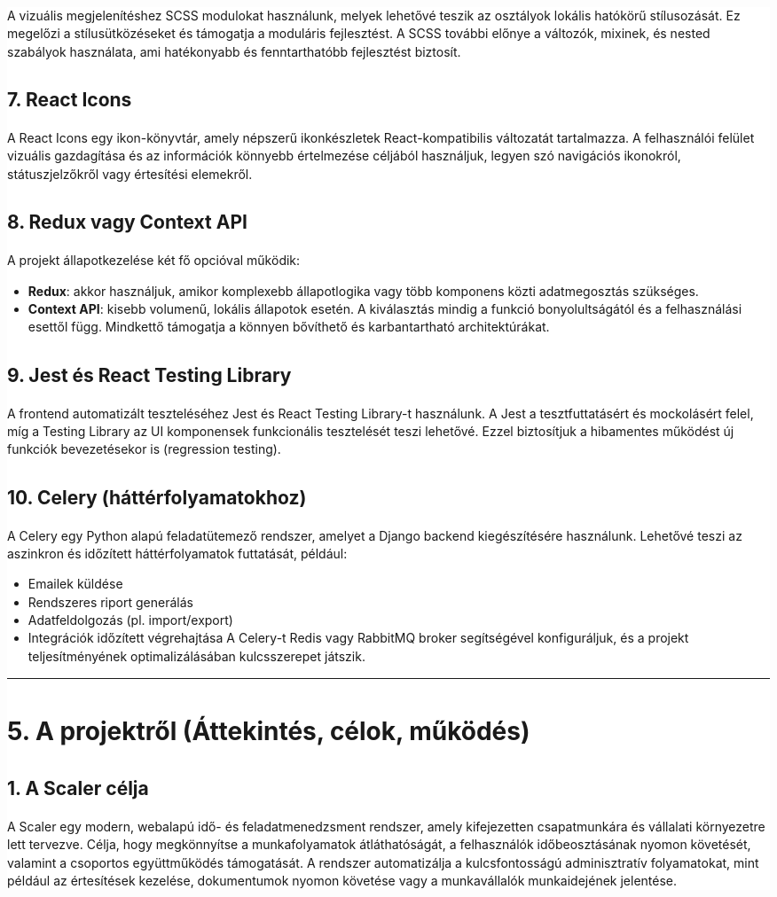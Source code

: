 A vizuális megjelenítéshez SCSS modulokat használunk, melyek lehetővé teszik az osztályok lokális hatókörű stílusozását. Ez megelőzi a stílusütközéseket és támogatja a moduláris fejlesztést. A SCSS további előnye a változók, mixinek, és nested szabályok használata, ami hatékonyabb és fenntarthatóbb fejlesztést biztosít.

## 7. React Icons

A React Icons egy ikon-könyvtár, amely népszerű ikonkészletek React-kompatibilis változatát tartalmazza. A felhasználói felület vizuális gazdagítása és az információk könnyebb értelmezése céljából használjuk, legyen szó navigációs ikonokról, státuszjelzőkről vagy értesítési elemekről.

## 8. Redux vagy Context API

A projekt állapotkezelése két fő opcióval működik:

* **Redux**: akkor használjuk, amikor komplexebb állapotlogika vagy több komponens közti adatmegosztás szükséges.
* **Context API**: kisebb volumenű, lokális állapotok esetén.
  A kiválasztás mindig a funkció bonyolultságától és a felhasználási esettől függ. Mindkettő támogatja a könnyen bővíthető és karbantartható architektúrákat.

## 9. Jest és React Testing Library

A frontend automatizált teszteléséhez Jest és React Testing Library-t használunk. A Jest a tesztfuttatásért és mockolásért felel, míg a Testing Library az UI komponensek funkcionális tesztelését teszi lehetővé. Ezzel biztosítjuk a hibamentes működést új funkciók bevezetésekor is (regression testing).

## 10. Celery (háttérfolyamatokhoz)

A Celery egy Python alapú feladatütemező rendszer, amelyet a Django backend kiegészítésére használunk. Lehetővé teszi az aszinkron és időzített háttérfolyamatok futtatását, például:

* Emailek küldése
* Rendszeres riport generálás
* Adatfeldolgozás (pl. import/export)
* Integrációk időzített végrehajtása
  A Celery-t Redis vagy RabbitMQ broker segítségével konfiguráljuk, és a projekt teljesítményének optimalizálásában kulcsszerepet játszik.

-------------------------------------------------------------

# 5. A projektről (Áttekintés, célok, működés)

## 1. A Scaler célja

A Scaler egy modern, webalapú idő- és feladatmenedzsment rendszer, amely kifejezetten csapatmunkára és vállalati környezetre lett tervezve. Célja, hogy megkönnyítse a munkafolyamatok átláthatóságát, a felhasználók időbeosztásának nyomon követését, valamint a csoportos együttműködés támogatását. A rendszer automatizálja a kulcsfontosságú adminisztratív folyamatokat, mint például az értesítések kezelése, dokumentumok nyomon követése vagy a munkavállalók munkaidejének jelentése.
